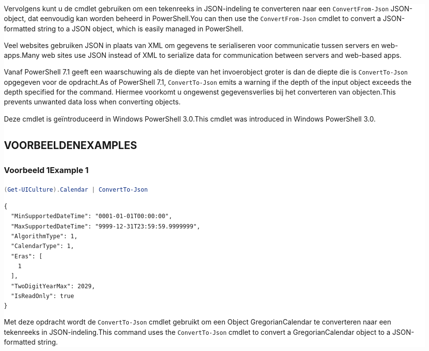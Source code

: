 <span data-ttu-id="fc6cd-109">Vervolgens kunt u de cmdlet gebruiken om een tekenreeks in JSON-indeling te converteren naar een `ConvertFrom-Json` JSON-object, dat eenvoudig kan worden beheerd in PowerShell.</span><span class="sxs-lookup"><span data-stu-id="fc6cd-109">You can then use the `ConvertFrom-Json` cmdlet to convert a JSON-formatted string to a JSON object, which is easily managed in PowerShell.</span></span>

<span data-ttu-id="fc6cd-110">Veel websites gebruiken JSON in plaats van XML om gegevens te serialiseren voor communicatie tussen servers en web-apps.</span><span class="sxs-lookup"><span data-stu-id="fc6cd-110">Many web sites use JSON instead of XML to serialize data for communication between servers and web-based apps.</span></span>

<span data-ttu-id="fc6cd-111">Vanaf PowerShell 7.1 geeft een waarschuwing als de diepte van het invoerobject groter is dan de diepte die is `ConvertTo-Json` opgegeven voor de opdracht.</span><span class="sxs-lookup"><span data-stu-id="fc6cd-111">As of PowerShell 7.1, `ConvertTo-Json` emits a warning if the depth of the input object exceeds the depth specified for the command.</span></span> <span data-ttu-id="fc6cd-112">Hiermee voorkomt u ongewenst gegevensverlies bij het converteren van objecten.</span><span class="sxs-lookup"><span data-stu-id="fc6cd-112">This prevents unwanted data loss when converting objects.</span></span>

<span data-ttu-id="fc6cd-113">Deze cmdlet is geïntroduceerd in Windows PowerShell 3.0.</span><span class="sxs-lookup"><span data-stu-id="fc6cd-113">This cmdlet was introduced in Windows PowerShell 3.0.</span></span>

## <span data-ttu-id="fc6cd-114">VOORBEELDEN</span><span class="sxs-lookup"><span data-stu-id="fc6cd-114">EXAMPLES</span></span>

### <span data-ttu-id="fc6cd-115">Voorbeeld 1</span><span class="sxs-lookup"><span data-stu-id="fc6cd-115">Example 1</span></span>

```powershell
(Get-UICulture).Calendar | ConvertTo-Json
```

```Output
{
  "MinSupportedDateTime": "0001-01-01T00:00:00",
  "MaxSupportedDateTime": "9999-12-31T23:59:59.9999999",
  "AlgorithmType": 1,
  "CalendarType": 1,
  "Eras": [
    1
  ],
  "TwoDigitYearMax": 2029,
  "IsReadOnly": true
}
```

<span data-ttu-id="fc6cd-116">Met deze opdracht wordt de `ConvertTo-Json` cmdlet gebruikt om een Object GregorianCalendar te converteren naar een tekenreeks in JSON-indeling.</span><span class="sxs-lookup"><span data-stu-id="fc6cd-116">This command uses the `ConvertTo-Json` cmdlet to convert a GregorianCalendar object to a JSON-formatted string.</span></span>
